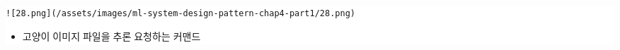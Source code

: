     ![28.png](/assets/images/ml-system-design-pattern-chap4-part1/28.png)
    
- 고양이 이미지 파일을 추론 요청하는 커맨드
    